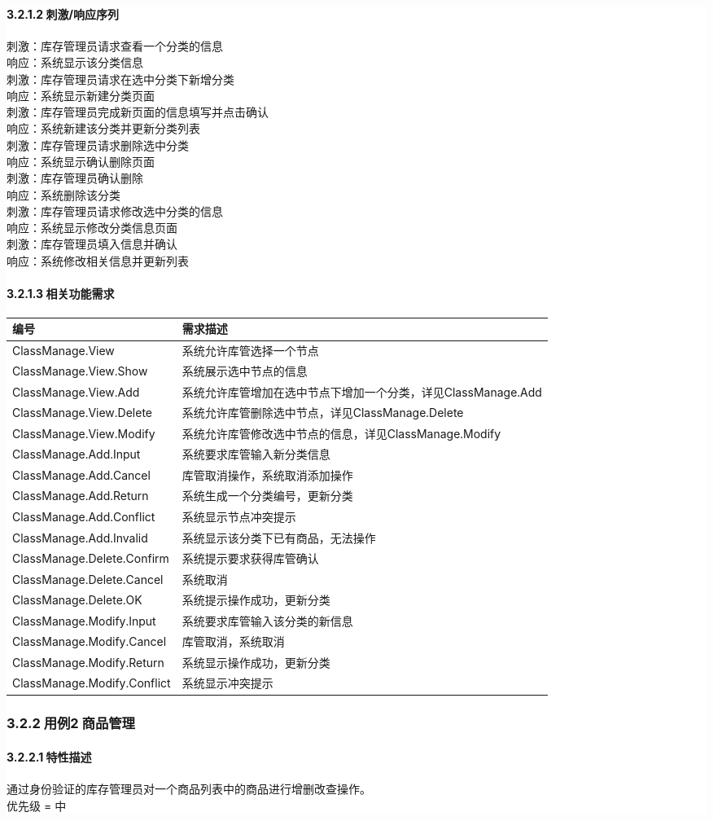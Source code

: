 #### 3.2.1.2 刺激/响应序列  
刺激：库存管理员请求查看一个分类的信息  
响应：系统显示该分类信息  
刺激：库存管理员请求在选中分类下新增分类  
响应：系统显示新建分类页面  
刺激：库存管理员完成新页面的信息填写并点击确认  
响应：系统新建该分类并更新分类列表  
刺激：库存管理员请求删除选中分类  
响应：系统显示确认删除页面  
刺激：库存管理员确认删除  
响应：系统删除该分类  
刺激：库存管理员请求修改选中分类的信息  
响应：系统显示修改分类信息页面  
刺激：库存管理员填入信息并确认  
响应：系统修改相关信息并更新列表 

#### 3.2.1.3 相关功能需求
|编号|需求描述|
|:---|:---|
|ClassManage.View|系统允许库管选择一个节点|
|ClassManage.View.Show|系统展示选中节点的信息|
|ClassManage.View.Add|系统允许库管增加在选中节点下增加一个分类，详见ClassManage.Add|
|ClassManage.View.Delete|系统允许库管删除选中节点，详见ClassManage.Delete|
|ClassManage.View.Modify|系统允许库管修改选中节点的信息，详见ClassManage.Modify|
|ClassManage.Add.Input|系统要求库管输入新分类信息|
|ClassManage.Add.Cancel|库管取消操作，系统取消添加操作|
|ClassManage.Add.Return|系统生成一个分类编号，更新分类|
|ClassManage.Add.Conflict|系统显示节点冲突提示|
|ClassManage.Add.Invalid|系统显示该分类下已有商品，无法操作|
|ClassManage.Delete.Confirm|系统提示要求获得库管确认|
|ClassManage.Delete.Cancel|系统取消|
|ClassManage.Delete.OK|系统提示操作成功，更新分类|
|ClassManage.Modify.Input|系统要求库管输入该分类的新信息|
|ClassManage.Modify.Cancel|库管取消，系统取消|
|ClassManage.Modify.Return|系统显示操作成功，更新分类|
|ClassManage.Modify.Conflict|系统显示冲突提示|

### 3.2.2 用例2 商品管理
#### 3.2.2.1 特性描述
通过身份验证的库存管理员对一个商品列表中的商品进行增删改查操作。  
优先级 = 中
		